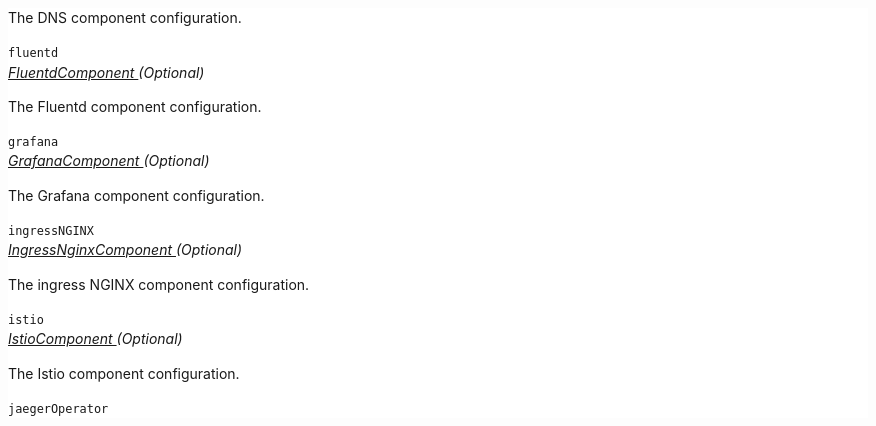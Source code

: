 <p>The DNS component configuration.</p>
</td>
</tr>
<tr>
<td>
<code>fluentd</code></br>
<em>
<a href="#install.verrazzano.io/v1beta1.FluentdComponent">
FluentdComponent
</a>
</em>
</td>
<td>
<em>(Optional)</em>
<p>The Fluentd component configuration.</p>
</td>
</tr>
<tr>
<td>
<code>grafana</code></br>
<em>
<a href="#install.verrazzano.io/v1beta1.GrafanaComponent">
GrafanaComponent
</a>
</em>
</td>
<td>
<em>(Optional)</em>
<p>The Grafana component configuration.</p>
</td>
</tr>
<tr>
<td>
<code>ingressNGINX</code></br>
<em>
<a href="#install.verrazzano.io/v1beta1.IngressNginxComponent">
IngressNginxComponent
</a>
</em>
</td>
<td>
<em>(Optional)</em>
<p>The ingress NGINX component configuration.</p>
</td>
</tr>
<tr>
<td>
<code>istio</code></br>
<em>
<a href="#install.verrazzano.io/v1beta1.IstioComponent">
IstioComponent
</a>
</em>
</td>
<td>
<em>(Optional)</em>
<p>The Istio component configuration.</p>
</td>
</tr>
<tr>
<td>
<code>jaegerOperator</code></br>
<em>
<a href="#install.verrazzano.io/v1beta1.JaegerOperatorComponent">